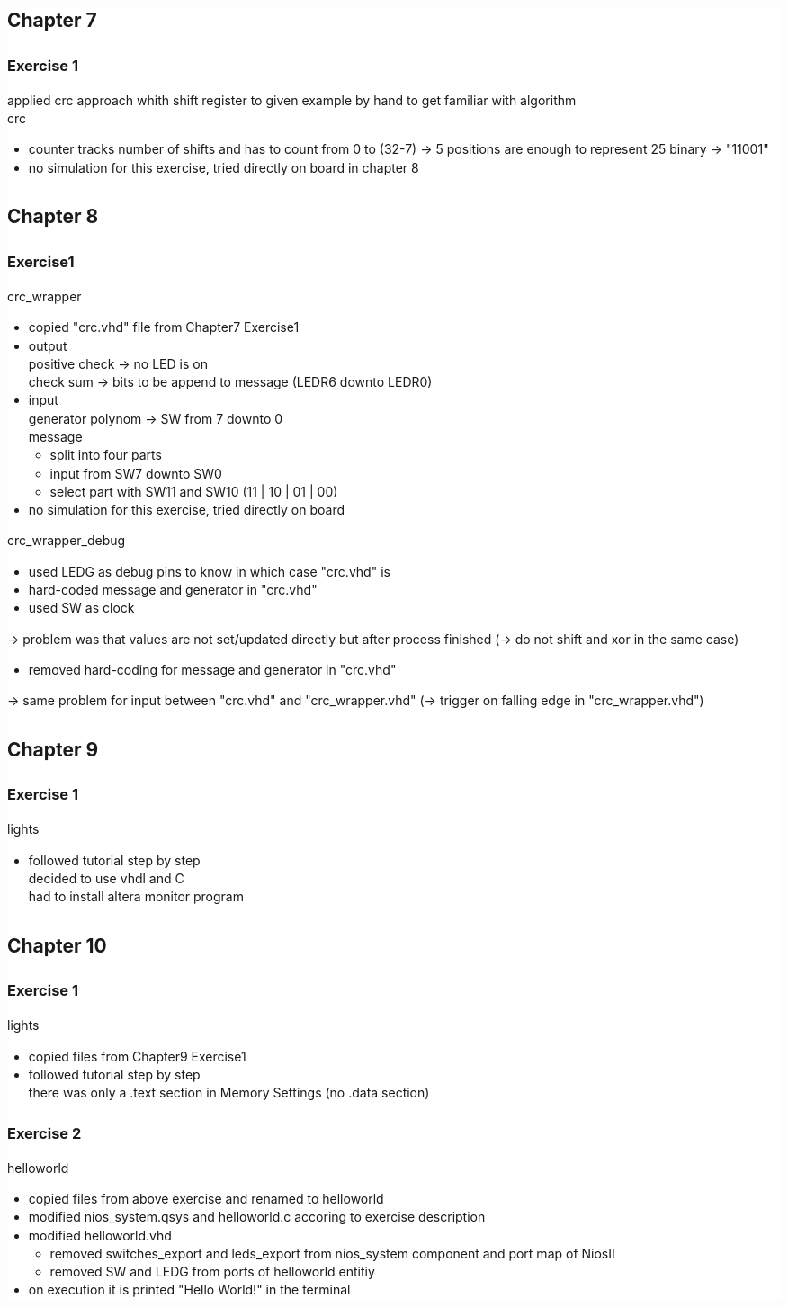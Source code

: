 ## Chapter 7
### Exercise 1
applied crc approach whith shift register to given example by hand to get familiar with algorithm  
crc
* counter tracks number of shifts and has to count from 0 to (32-7) -> 5 positions are enough to represent 25 binary  -> "11001"
* no simulation for this exercise, tried directly on board in chapter 8

## Chapter 8
### Exercise1
crc_wrapper
* copied "crc.vhd" file from Chapter7 Exercise1
* output  
positive check -> no LED is on  
check sum -> bits to be append to message (LEDR6 downto LEDR0)
* input  
generator polynom -> SW from 7 downto 0  
message
	* split into four parts
	* input from SW7 downto SW0
	* select part with SW11 and SW10 (11 | 10 | 01 | 00)
* no simulation for this exercise, tried directly on board  

crc_wrapper_debug
* used LEDG as debug pins to know in which case "crc.vhd" is  
* hard-coded message and generator in "crc.vhd"  
* used SW as clock

-> problem was that values are not set/updated directly but after process finished (-> do not shift and xor in the same case)
* removed hard-coding for message and generator in "crc.vhd"

-> same problem for input between "crc.vhd" and "crc_wrapper.vhd" (-> trigger on falling edge in "crc_wrapper.vhd")

## Chapter 9
### Exercise 1
lights
* followed tutorial step by step  
decided to use vhdl and C  
had to install altera monitor program  

## Chapter 10
### Exercise 1
lights
* copied files from Chapter9 Exercise1
* followed tutorial step by step  
there was only a .text section in Memory Settings (no .data section)
### Exercise 2
helloworld
* copied files from above exercise and renamed to helloworld
* modified nios_system.qsys and helloworld.c accoring to exercise description
* modified helloworld.vhd
	* removed switches_export and leds_export from nios_system component and port map of NiosII
	* removed SW and LEDG from ports of helloworld entitiy
* on execution it is printed "Hello World!" in the terminal
